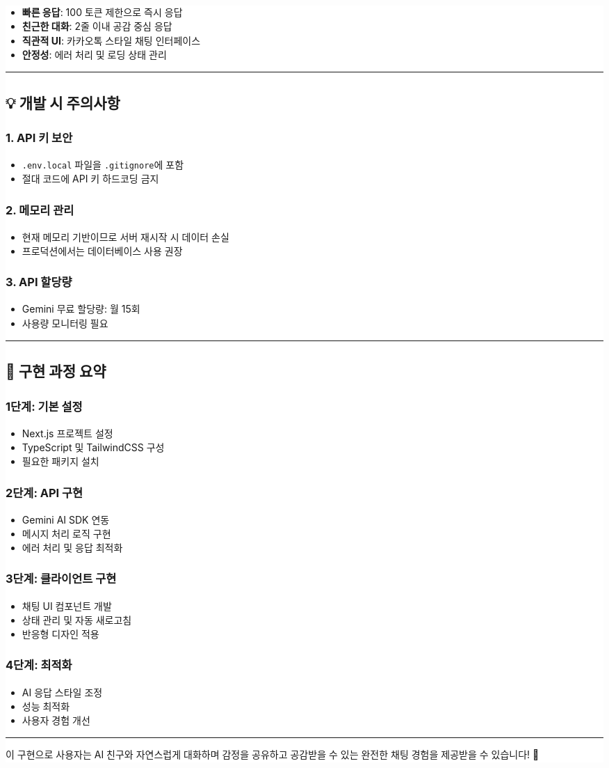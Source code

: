 - **빠른 응답**: 100 토큰 제한으로 즉시 응답
- **친근한 대화**: 2줄 이내 공감 중심 응답
- **직관적 UI**: 카카오톡 스타일 채팅 인터페이스
- **안정성**: 에러 처리 및 로딩 상태 관리

---

## 💡 개발 시 주의사항

### 1. **API 키 보안**

- `.env.local` 파일을 `.gitignore`에 포함
- 절대 코드에 API 키 하드코딩 금지

### 2. **메모리 관리**

- 현재 메모리 기반이므로 서버 재시작 시 데이터 손실
- 프로덕션에서는 데이터베이스 사용 권장

### 3. **API 할당량**

- Gemini 무료 할당량: 월 15회
- 사용량 모니터링 필요

---

## 📝 구현 과정 요약

### 1단계: 기본 설정

- Next.js 프로젝트 설정
- TypeScript 및 TailwindCSS 구성
- 필요한 패키지 설치

### 2단계: API 구현

- Gemini AI SDK 연동
- 메시지 처리 로직 구현
- 에러 처리 및 응답 최적화

### 3단계: 클라이언트 구현

- 채팅 UI 컴포넌트 개발
- 상태 관리 및 자동 새로고침
- 반응형 디자인 적용

### 4단계: 최적화

- AI 응답 스타일 조정
- 성능 최적화
- 사용자 경험 개선

---

이 구현으로 사용자는 AI 친구와 자연스럽게 대화하며 감정을 공유하고 공감받을 수 있는 완전한 채팅 경험을 제공받을 수 있습니다! 🎉
